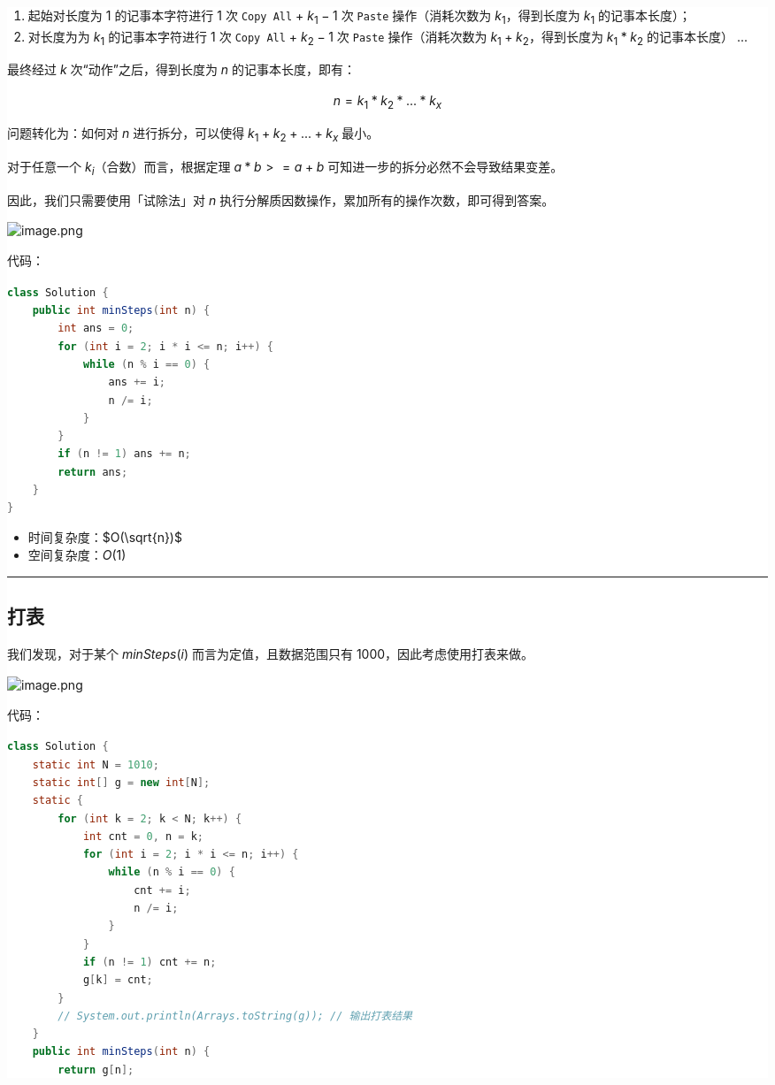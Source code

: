 1. 起始对长度为 $1$ 的记事本字符进行 $1$ 次 `Copy All` + $k_1 - 1$ 次 `Paste` 操作（消耗次数为 $k_1$，得到长度为 $k_1$ 的记事本长度）；
2. 对长度为为 $k_1$ 的记事本字符进行 $1$ 次 `Copy All` + $k_2 - 1$ 次 `Paste` 操作（消耗次数为 $k_1 + k_2$，得到长度为 $k_1 * k_2$ 的记事本长度）
...

最终经过 $k$ 次“动作”之后，得到长度为 $n$ 的记事本长度，即有：

$$
n = k_1 * k_2 * ... * k_x
$$

问题转化为：如何对 $n$ 进行拆分，可以使得 $k_1 + k_2 + ... + k_x$ 最小。

对于任意一个 $k_i$（合数）而言，根据定理 $a * b >= a + b$ 可知进一步的拆分必然不会导致结果变差。

因此，我们只需要使用「试除法」对 $n$ 执行分解质因数操作，累加所有的操作次数，即可得到答案。

![image.png](../images/2-keys-keyboard-1.png)

代码：
```Java []
class Solution {
    public int minSteps(int n) {
        int ans = 0;
        for (int i = 2; i * i <= n; i++) {
            while (n % i == 0) {
                ans += i;
                n /= i;
            }
        }
        if (n != 1) ans += n;
        return ans;
    }
}
```
* 时间复杂度：$O(\sqrt{n})$
* 空间复杂度：$O(1)$

---

## 打表

我们发现，对于某个 $minSteps(i)$ 而言为定值，且数据范围只有 $1000$，因此考虑使用打表来做。

![image.png](../images/2-keys-keyboard-2.png)

代码：
```Java []
class Solution {
    static int N = 1010;
    static int[] g = new int[N];
    static {
        for (int k = 2; k < N; k++) {
            int cnt = 0, n = k;
            for (int i = 2; i * i <= n; i++) {
                while (n % i == 0) {
                    cnt += i;
                    n /= i;
                }
            }
            if (n != 1) cnt += n;
            g[k] = cnt;
        }
        // System.out.println(Arrays.toString(g)); // 输出打表结果
    }
    public int minSteps(int n) {
        return g[n];
```